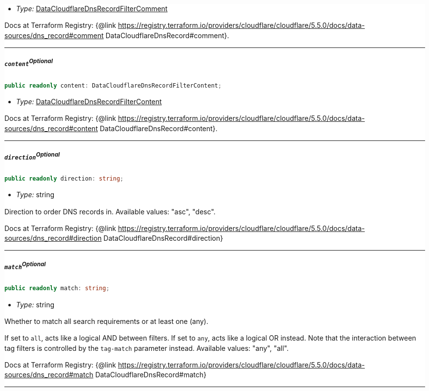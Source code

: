 - *Type:* <a href="#@cdktf/provider-cloudflare.dataCloudflareDnsRecord.DataCloudflareDnsRecordFilterComment">DataCloudflareDnsRecordFilterComment</a>

Docs at Terraform Registry: {@link https://registry.terraform.io/providers/cloudflare/cloudflare/5.5.0/docs/data-sources/dns_record#comment DataCloudflareDnsRecord#comment}.

---

##### `content`<sup>Optional</sup> <a name="content" id="@cdktf/provider-cloudflare.dataCloudflareDnsRecord.DataCloudflareDnsRecordFilter.property.content"></a>

```typescript
public readonly content: DataCloudflareDnsRecordFilterContent;
```

- *Type:* <a href="#@cdktf/provider-cloudflare.dataCloudflareDnsRecord.DataCloudflareDnsRecordFilterContent">DataCloudflareDnsRecordFilterContent</a>

Docs at Terraform Registry: {@link https://registry.terraform.io/providers/cloudflare/cloudflare/5.5.0/docs/data-sources/dns_record#content DataCloudflareDnsRecord#content}.

---

##### `direction`<sup>Optional</sup> <a name="direction" id="@cdktf/provider-cloudflare.dataCloudflareDnsRecord.DataCloudflareDnsRecordFilter.property.direction"></a>

```typescript
public readonly direction: string;
```

- *Type:* string

Direction to order DNS records in. Available values: "asc", "desc".

Docs at Terraform Registry: {@link https://registry.terraform.io/providers/cloudflare/cloudflare/5.5.0/docs/data-sources/dns_record#direction DataCloudflareDnsRecord#direction}

---

##### `match`<sup>Optional</sup> <a name="match" id="@cdktf/provider-cloudflare.dataCloudflareDnsRecord.DataCloudflareDnsRecordFilter.property.match"></a>

```typescript
public readonly match: string;
```

- *Type:* string

Whether to match all search requirements or at least one (any).

If set to `all`, acts like a logical AND between filters. If set to `any`, acts like a logical OR instead. Note that the interaction between tag filters is controlled by the `tag-match` parameter instead.
Available values: "any", "all".

Docs at Terraform Registry: {@link https://registry.terraform.io/providers/cloudflare/cloudflare/5.5.0/docs/data-sources/dns_record#match DataCloudflareDnsRecord#match}

---